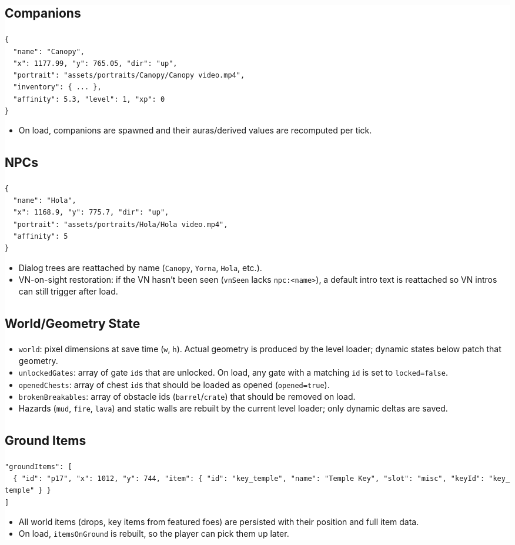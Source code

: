 ## Companions

```jsonc
{
  "name": "Canopy",
  "x": 1177.99, "y": 765.05, "dir": "up",
  "portrait": "assets/portraits/Canopy/Canopy video.mp4",
  "inventory": { ... },
  "affinity": 5.3, "level": 1, "xp": 0
}
```

- On load, companions are spawned and their auras/derived values are recomputed per tick.

## NPCs

```jsonc
{
  "name": "Hola",
  "x": 1168.9, "y": 775.7, "dir": "up",
  "portrait": "assets/portraits/Hola/Hola video.mp4",
  "affinity": 5
}
```

- Dialog trees are reattached by name (`Canopy`, `Yorna`, `Hola`, etc.).
- VN-on-sight restoration: if the VN hasn’t been seen (`vnSeen` lacks `npc:<name>`), a default intro text is reattached so VN intros can still trigger after load.

## World/Geometry State

- `world`: pixel dimensions at save time (`w`, `h`). Actual geometry is produced by the level loader; dynamic states below patch that geometry.
- `unlockedGates`: array of gate `id`s that are unlocked. On load, any gate with a matching `id` is set to `locked=false`.
- `openedChests`: array of chest `id`s that should be loaded as opened (`opened=true`).
- `brokenBreakables`: array of obstacle ids (`barrel`/`crate`) that should be removed on load.
- Hazards (`mud`, `fire`, `lava`) and static walls are rebuilt by the current level loader; only dynamic deltas are saved.

## Ground Items

```jsonc
"groundItems": [
  { "id": "p17", "x": 1012, "y": 744, "item": { "id": "key_temple", "name": "Temple Key", "slot": "misc", "keyId": "key_temple" } }
]
```

- All world items (drops, key items from featured foes) are persisted with their position and full item data.
- On load, `itemsOnGround` is rebuilt, so the player can pick them up later.
